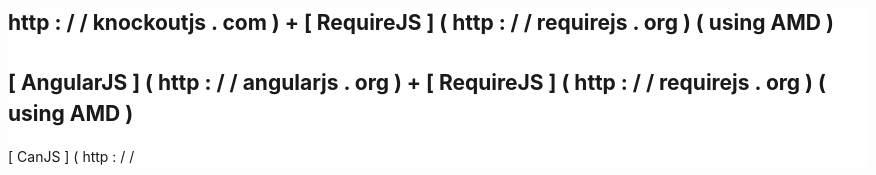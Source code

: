 http
:
/
/
knockoutjs
.
com
)
+
[
RequireJS
]
(
http
:
/
/
requirejs
.
org
)
(
using
AMD
)
-
[
AngularJS
]
(
http
:
/
/
angularjs
.
org
)
+
[
RequireJS
]
(
http
:
/
/
requirejs
.
org
)
(
using
AMD
)
-
[
CanJS
]
(
http
:
/
/